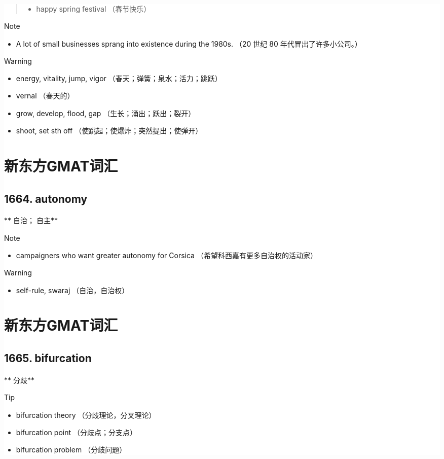 >
> - happy spring festival （春节快乐）
>

> [!NOTE]
>
> - A lot of small businesses sprang into existence during the 1980s. （20 世纪 80 年代冒出了许多小公司。）
>

> [!WARNING]
>
> - energy, vitality, jump, vigor （春天；弹簧；泉水；活力；跳跃）
>
> - vernal （春天的）
>
> - grow, develop, flood, gap （生长；涌出；跃出；裂开）
>
> - shoot, set sth off （使跳起；使爆炸；突然提出；使弹开）
>

# 新东方GMAT词汇

## 1664. autonomy

** 自治； 自主**

> [!NOTE]
>
> - campaigners who want greater autonomy for Corsica （希望科西嘉有更多自治权的活动家）
>

> [!WARNING]
>
> - self-rule, swaraj （自治，自治权）
>

# 新东方GMAT词汇

## 1665. bifurcation

** 分歧**

> [!TIP]
>
> - bifurcation theory （分歧理论，分叉理论）
>
> - bifurcation point （分歧点；分支点）
>
> - bifurcation problem （分歧问题）
>
